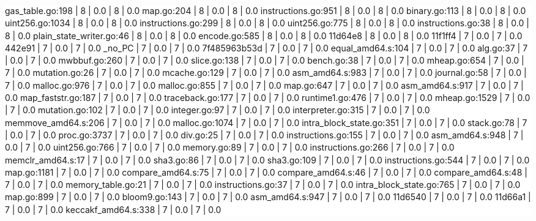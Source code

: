 gas_table.go:198                                 |      8 |   0.0 |   8 |   0.0
map.go:204                                       |      8 |   0.0 |   8 |   0.0
instructions.go:951                              |      8 |   0.0 |   8 |   0.0
binary.go:113                                    |      8 |   0.0 |   8 |   0.0
uint256.go:1034                                  |      8 |   0.0 |   8 |   0.0
instructions.go:299                              |      8 |   0.0 |   8 |   0.0
uint256.go:775                                   |      8 |   0.0 |   8 |   0.0
instructions.go:38                               |      8 |   0.0 |   8 |   0.0
plain_state_writer.go:46                         |      8 |   0.0 |   8 |   0.0
encode.go:585                                    |      8 |   0.0 |   8 |   0.0
11d64e8                                          |      8 |   0.0 |   8 |   0.0
11f1ff4                                          |      7 |   0.0 |   7 |   0.0
442e91                                           |      7 |   0.0 |   7 |   0.0
_no_PC                                           |      7 |   0.0 |   7 |   0.0
7f485963b53d                                     |      7 |   0.0 |   7 |   0.0
equal_amd64.s:104                                |      7 |   0.0 |   7 |   0.0
alg.go:37                                        |      7 |   0.0 |   7 |   0.0
mwbbuf.go:260                                    |      7 |   0.0 |   7 |   0.0
slice.go:138                                     |      7 |   0.0 |   7 |   0.0
bench.go:38                                      |      7 |   0.0 |   7 |   0.0
mheap.go:654                                     |      7 |   0.0 |   7 |   0.0
mutation.go:26                                   |      7 |   0.0 |   7 |   0.0
mcache.go:129                                    |      7 |   0.0 |   7 |   0.0
asm_amd64.s:983                                  |      7 |   0.0 |   7 |   0.0
journal.go:58                                    |      7 |   0.0 |   7 |   0.0
malloc.go:976                                    |      7 |   0.0 |   7 |   0.0
malloc.go:855                                    |      7 |   0.0 |   7 |   0.0
map.go:647                                       |      7 |   0.0 |   7 |   0.0
asm_amd64.s:917                                  |      7 |   0.0 |   7 |   0.0
map_faststr.go:187                               |      7 |   0.0 |   7 |   0.0
traceback.go:177                                 |      7 |   0.0 |   7 |   0.0
runtime1.go:476                                  |      7 |   0.0 |   7 |   0.0
mheap.go:1529                                    |      7 |   0.0 |   7 |   0.0
mutation.go:102                                  |      7 |   0.0 |   7 |   0.0
integer.go:97                                    |      7 |   0.0 |   7 |   0.0
interpreter.go:315                               |      7 |   0.0 |   7 |   0.0
memmove_amd64.s:206                              |      7 |   0.0 |   7 |   0.0
malloc.go:1074                                   |      7 |   0.0 |   7 |   0.0
intra_block_state.go:351                         |      7 |   0.0 |   7 |   0.0
stack.go:78                                      |      7 |   0.0 |   7 |   0.0
proc.go:3737                                     |      7 |   0.0 |   7 |   0.0
div.go:25                                        |      7 |   0.0 |   7 |   0.0
instructions.go:155                              |      7 |   0.0 |   7 |   0.0
asm_amd64.s:948                                  |      7 |   0.0 |   7 |   0.0
uint256.go:766                                   |      7 |   0.0 |   7 |   0.0
memory.go:89                                     |      7 |   0.0 |   7 |   0.0
instructions.go:266                              |      7 |   0.0 |   7 |   0.0
memclr_amd64.s:17                                |      7 |   0.0 |   7 |   0.0
sha3.go:86                                       |      7 |   0.0 |   7 |   0.0
sha3.go:109                                      |      7 |   0.0 |   7 |   0.0
instructions.go:544                              |      7 |   0.0 |   7 |   0.0
map.go:1181                                      |      7 |   0.0 |   7 |   0.0
compare_amd64.s:75                               |      7 |   0.0 |   7 |   0.0
compare_amd64.s:46                               |      7 |   0.0 |   7 |   0.0
compare_amd64.s:48                               |      7 |   0.0 |   7 |   0.0
memory_table.go:21                               |      7 |   0.0 |   7 |   0.0
instructions.go:37                               |      7 |   0.0 |   7 |   0.0
intra_block_state.go:765                         |      7 |   0.0 |   7 |   0.0
map.go:899                                       |      7 |   0.0 |   7 |   0.0
bloom9.go:143                                    |      7 |   0.0 |   7 |   0.0
asm_amd64.s:947                                  |      7 |   0.0 |   7 |   0.0
11d6540                                          |      7 |   0.0 |   7 |   0.0
11d66a1                                          |      7 |   0.0 |   7 |   0.0
keccakf_amd64.s:338                              |      7 |   0.0 |   7 |   0.0